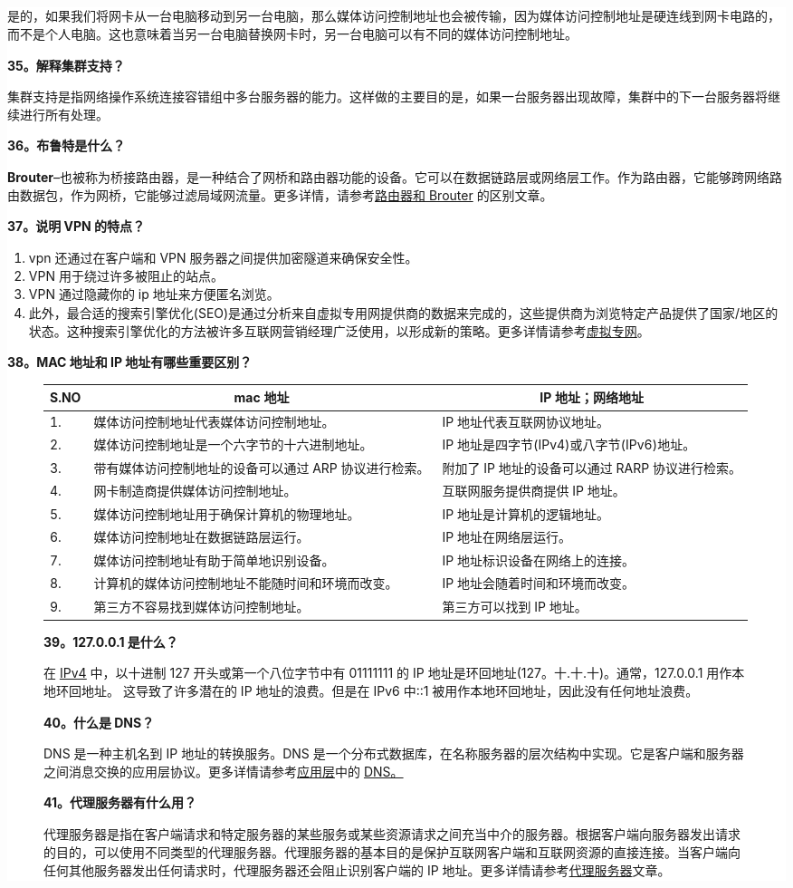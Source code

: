 是的，如果我们将网卡从一台电脑移动到另一台电脑，那么媒体访问控制地址也会被传输，因为媒体访问控制地址是硬连线到网卡电路的，而不是个人电脑。这也意味着当另一台电脑替换网卡时，另一台电脑可以有不同的媒体访问控制地址。

**35。解释集群支持？**

集群支持是指网络操作系统连接容错组中多台服务器的能力。这样做的主要目的是，如果一台服务器出现故障，集群中的下一台服务器将继续进行所有处理。

**36。布鲁特是什么？**

**Brouter**–也被称为桥接路由器，是一种结合了网桥和路由器功能的设备。它可以在数据链路层或网络层工作。作为路由器，它能够跨网络路由数据包，作为网桥，它能够过滤局域网流量。更多详情，请参考[路由器和 Brouter](https://www.geeksforgeeks.org/difference-between-router-and-brouter/) 的区别文章。

**37。说明 VPN 的特点？**

1.  vpn 还通过在客户端和 VPN 服务器之间提供加密隧道来确保安全性。
2.  VPN 用于绕过许多被阻止的站点。
3.  VPN 通过隐藏你的 ip 地址来方便匿名浏览。
4.  此外，最合适的搜索引擎优化(SEO)是通过分析来自虚拟专用网提供商的数据来完成的，这些提供商为浏览特定产品提供了国家/地区的状态。这种搜索引擎优化的方法被许多互联网营销经理广泛使用，以形成新的策略。更多详情请参考[虚拟专网](https://www.geeksforgeeks.org/virtual-private-network-vpn-introduction/)。

**38。MAC 地址和 IP 地址有哪些重要区别？**

<figure class="table">

| S.NO | mac 地址 | IP 地址；网络地址 |
| --- | --- | --- |
| 1. | 媒体访问控制地址代表媒体访问控制地址。 | IP 地址代表互联网协议地址。 |
| 2. | 媒体访问控制地址是一个六字节的十六进制地址。 | IP 地址是四字节(IPv4)或八字节(IPv6)地址。 |
| 3. | 带有媒体访问控制地址的设备可以通过 ARP 协议进行检索。 | 附加了 IP 地址的设备可以通过 RARP 协议进行检索。 |
| 4. | 网卡制造商提供媒体访问控制地址。 | 互联网服务提供商提供 IP 地址。 |
| 5. | 媒体访问控制地址用于确保计算机的物理地址。 | IP 地址是计算机的逻辑地址。 |
| 6. | 媒体访问控制地址在数据链路层运行。 | IP 地址在网络层运行。 |
| 7. | 媒体访问控制地址有助于简单地识别设备。 | IP 地址标识设备在网络上的连接。 |
| 8. | 计算机的媒体访问控制地址不能随时间和环境而改变。 | IP 地址会随着时间和环境而改变。 |
| 9. | 第三方不容易找到媒体访问控制地址。 | 第三方可以找到 IP 地址。 |

**39。127.0.0.1 是什么？**

在 [<u>IPv4</u>](https://www.geeksforgeeks.org/differences-between-ipv4-and-ipv6/) 中，以十进制 127 开头或第一个八位字节中有 01111111 的 IP 地址是环回地址(127。十.十.十)。通常，127.0.0.1 用作本地环回地址。
这导致了许多潜在的 IP 地址的浪费。但是在 IPv6 中::1 被用作本地环回地址，因此没有任何地址浪费。

**40。什么是 DNS？**

DNS 是一种主机名到 IP 地址的转换服务。DNS 是一个分布式数据库，在名称服务器的层次结构中实现。它是客户端和服务器之间消息交换的应用层协议。更多详情请参考[应用层](https://www.geeksforgeeks.org/domain-name-system-dns-in-application-layer/)中的 [DNS。](https://www.geeksforgeeks.org/domain-name-system-dns-in-application-layer/)

**41。代理服务器有什么用？**

代理服务器是指在客户端请求和特定服务器的某些服务或某些资源请求之间充当中介的服务器。根据客户端向服务器发出请求的目的，可以使用不同类型的代理服务器。代理服务器的基本目的是保护互联网客户端和互联网资源的直接连接。当客户端向任何其他服务器发出任何请求时，代理服务器还会阻止识别客户端的 IP 地址。更多详情请参考[代理服务器](https://www.geeksforgeeks.org/proxy-server/)文章。
